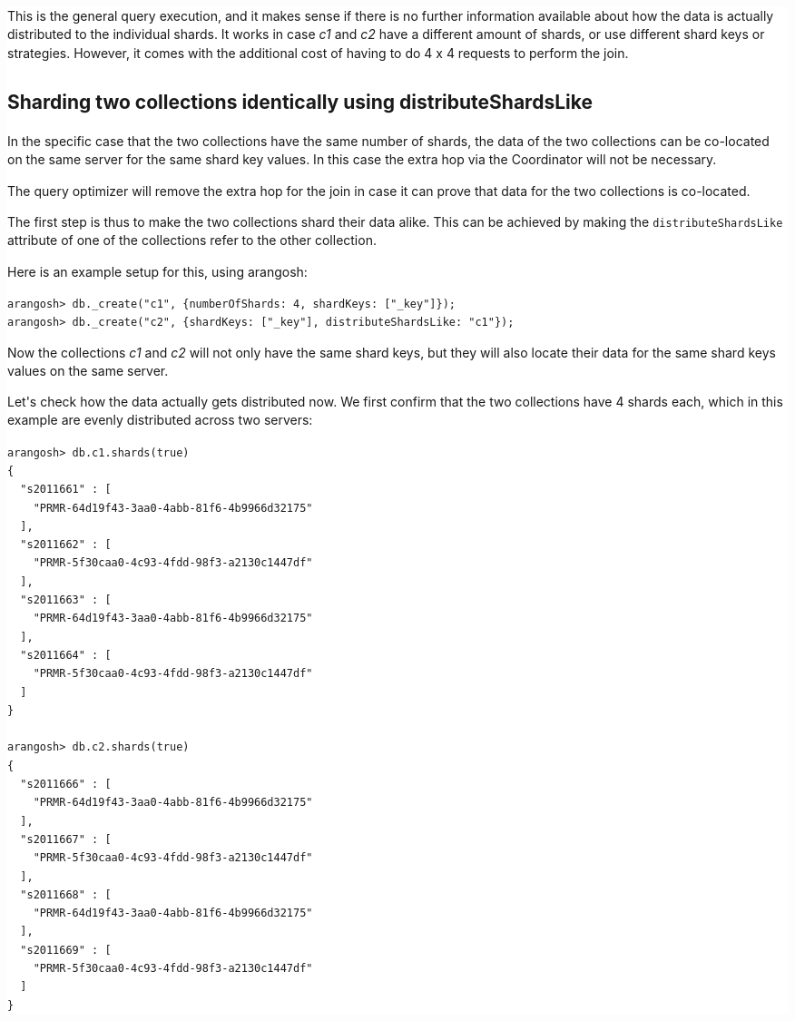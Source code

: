 This is the general query execution, and it makes sense if there is no further
information available about how the data is actually distributed to the individual
shards. It works in case *c1* and *c2* have a different amount of shards, or use 
different shard keys or strategies. However, it comes with the additional cost of 
having to do 4 x 4 requests to perform the join.


Sharding two collections identically using distributeShardsLike
---------------------------------------------------------------

In the specific case that the two collections have the same number of shards, the 
data of the two collections can be co-located on the same server for the same shard 
key values. In this case the extra hop via the Coordinator will not be necessary.

The query optimizer will remove the extra hop for the join in case it can prove
that data for the two collections is co-located.

The first step is thus to make the two collections shard their data alike. This can 
be achieved by making the `distributeShardsLike` attribute of one of the collections
refer to the other collection.

Here is an example setup for this, using arangosh:

    arangosh> db._create("c1", {numberOfShards: 4, shardKeys: ["_key"]});
    arangosh> db._create("c2", {shardKeys: ["_key"], distributeShardsLike: "c1"});

Now the collections *c1* and *c2* will not only have the same shard keys, but they
will also locate their data for the same shard keys values on the same server.

Let's check how the data actually gets distributed now. We first confirm that the
two collections have 4 shards each, which in this example are evenly distributed
across two servers:
 
    arangosh> db.c1.shards(true)
    { 
      "s2011661" : [ 
        "PRMR-64d19f43-3aa0-4abb-81f6-4b9966d32175" 
      ], 
      "s2011662" : [ 
        "PRMR-5f30caa0-4c93-4fdd-98f3-a2130c1447df" 
      ], 
      "s2011663" : [ 
        "PRMR-64d19f43-3aa0-4abb-81f6-4b9966d32175" 
      ], 
      "s2011664" : [ 
        "PRMR-5f30caa0-4c93-4fdd-98f3-a2130c1447df" 
      ] 
    }

    arangosh> db.c2.shards(true)
    { 
      "s2011666" : [ 
        "PRMR-64d19f43-3aa0-4abb-81f6-4b9966d32175" 
      ], 
      "s2011667" : [ 
        "PRMR-5f30caa0-4c93-4fdd-98f3-a2130c1447df" 
      ], 
      "s2011668" : [ 
        "PRMR-64d19f43-3aa0-4abb-81f6-4b9966d32175" 
      ], 
      "s2011669" : [ 
        "PRMR-5f30caa0-4c93-4fdd-98f3-a2130c1447df" 
      ] 
    }
 